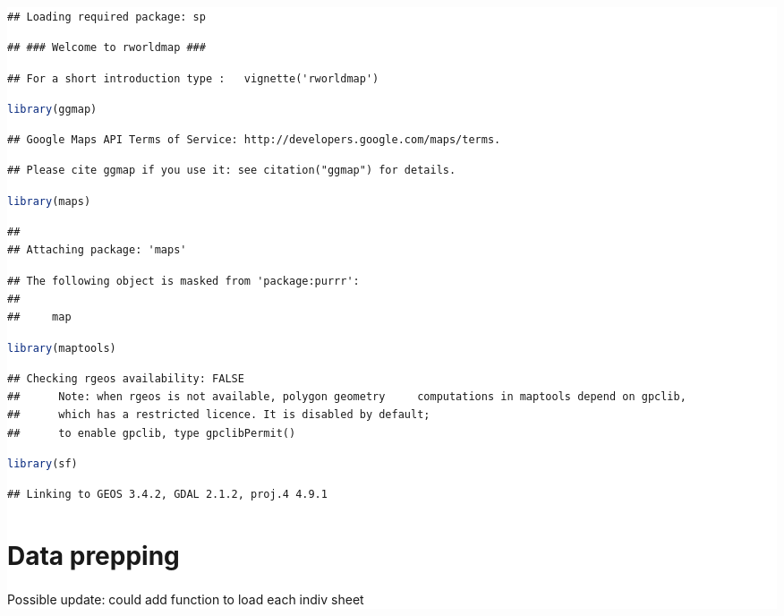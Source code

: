 ```
## Loading required package: sp
```

```
## ### Welcome to rworldmap ###
```

```
## For a short introduction type : 	 vignette('rworldmap')
```

```r
library(ggmap)
```

```
## Google Maps API Terms of Service: http://developers.google.com/maps/terms.
```

```
## Please cite ggmap if you use it: see citation("ggmap") for details.
```

```r
library(maps)
```

```
## 
## Attaching package: 'maps'
```

```
## The following object is masked from 'package:purrr':
## 
##     map
```

```r
library(maptools)
```

```
## Checking rgeos availability: FALSE
##  	Note: when rgeos is not available, polygon geometry 	computations in maptools depend on gpclib,
##  	which has a restricted licence. It is disabled by default;
##  	to enable gpclib, type gpclibPermit()
```

```r
library(sf)
```

```
## Linking to GEOS 3.4.2, GDAL 2.1.2, proj.4 4.9.1
```
Data prepping
=============

Possible update: could add function to load each indiv sheet
